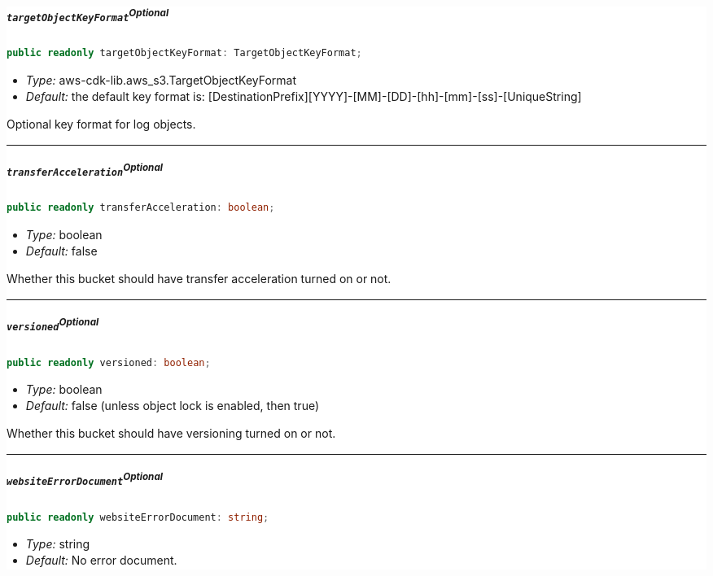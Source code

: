 ##### `targetObjectKeyFormat`<sup>Optional</sup> <a name="targetObjectKeyFormat" id="@gammarers/aws-secure-cloudfront-origin-bucket.SecureCloudFrontOriginBucketProps.property.targetObjectKeyFormat"></a>

```typescript
public readonly targetObjectKeyFormat: TargetObjectKeyFormat;
```

- *Type:* aws-cdk-lib.aws_s3.TargetObjectKeyFormat
- *Default:* the default key format is: [DestinationPrefix][YYYY]-[MM]-[DD]-[hh]-[mm]-[ss]-[UniqueString]

Optional key format for log objects.

---

##### `transferAcceleration`<sup>Optional</sup> <a name="transferAcceleration" id="@gammarers/aws-secure-cloudfront-origin-bucket.SecureCloudFrontOriginBucketProps.property.transferAcceleration"></a>

```typescript
public readonly transferAcceleration: boolean;
```

- *Type:* boolean
- *Default:* false

Whether this bucket should have transfer acceleration turned on or not.

---

##### `versioned`<sup>Optional</sup> <a name="versioned" id="@gammarers/aws-secure-cloudfront-origin-bucket.SecureCloudFrontOriginBucketProps.property.versioned"></a>

```typescript
public readonly versioned: boolean;
```

- *Type:* boolean
- *Default:* false (unless object lock is enabled, then true)

Whether this bucket should have versioning turned on or not.

---

##### `websiteErrorDocument`<sup>Optional</sup> <a name="websiteErrorDocument" id="@gammarers/aws-secure-cloudfront-origin-bucket.SecureCloudFrontOriginBucketProps.property.websiteErrorDocument"></a>

```typescript
public readonly websiteErrorDocument: string;
```

- *Type:* string
- *Default:* No error document.

